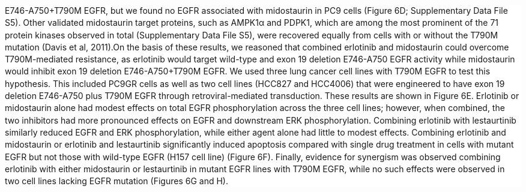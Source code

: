 E746-A750+T790M EGFR, but we found no EGFR associated with midostaurin in PC9 cells (Figure 6D; Supplementary Data File S5). Other validated midostaurin target proteins, such as AMPK1α and PDPK1, which are among the most prominent of the 71 protein kinases observed in total (Supplementary Data File S5), were recovered equally from cells with or without the T790M mutation (Davis et al, 2011).On the basis of these results, we reasoned that combined erlotinib and midostaurin could overcome T790M-mediated resistance, as erlotinib would target wild-type and exon 19 deletion E746-A750 EGFR activity while midostaurin would inhibit exon 19 deletion E746-A750+T790M EGFR. We used three lung cancer cell lines with T790M EGFR to test this hypothesis. This included PC9GR cells as well as two cell lines (HCC827 and HCC4006) that were engineered to have exon 19 deletion E746-A750 plus T790M EGFR through retroviral-mediated transduction. These results are shown in Figure 6E. Erlotinib or midostaurin alone had modest effects on total EGFR phosphorylation across the three cell lines; however, when combined, the two inhibitors had more pronounced effects on EGFR and downstream ERK phosphorylation. Combining erlotinib with lestaurtinib similarly reduced EGFR and ERK phosphorylation, while either agent alone had little to modest effects. Combining erlotinib and midostaurin or erlotinib and lestaurtinib significantly induced apoptosis compared with single drug treatment in cells with mutant EGFR but not those with wild-type EGFR (H157 cell line) (Figure 6F). Finally, evidence for synergism was observed combining erlotinib with either midostaurin or lestaurtinib in mutant EGFR lines with T790M EGFR, while no such effects were observed in two cell lines lacking EGFR mutation (Figures 6G and H).
